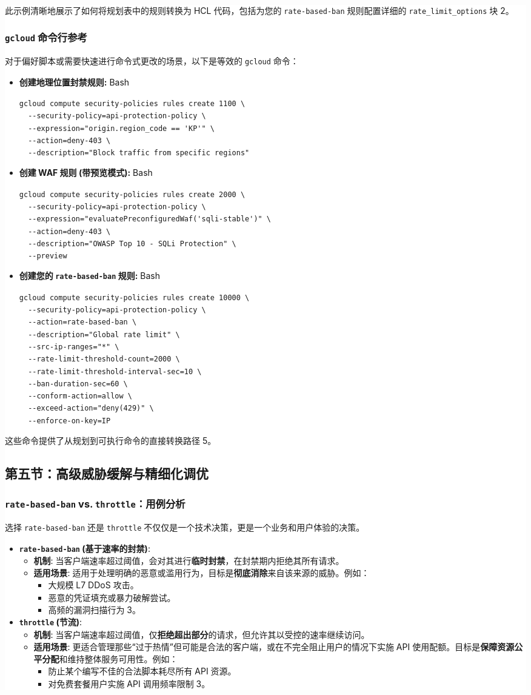 此示例清晰地展示了如何将规划表中的规则转换为 HCL 代码，包括为您的 `rate-based-ban` 规则配置详细的 `rate_limit_options` 块 2。

### `gcloud` 命令行参考

对于偏好脚本或需要快速进行命令式更改的场景，以下是等效的 `gcloud` 命令：

- **创建地理位置封禁规则:**
    Bash
    ```
    gcloud compute security-policies rules create 1100 \
      --security-policy=api-protection-policy \
      --expression="origin.region_code == 'KP'" \
      --action=deny-403 \
      --description="Block traffic from specific regions"
    ```
- **创建 WAF 规则 (带预览模式):**
    Bash
    ```
    gcloud compute security-policies rules create 2000 \
      --security-policy=api-protection-policy \
      --expression="evaluatePreconfiguredWaf('sqli-stable')" \
      --action=deny-403 \
      --description="OWASP Top 10 - SQLi Protection" \
      --preview
    ```
- **创建您的 `rate-based-ban` 规则:**
    Bash
    ```
    gcloud compute security-policies rules create 10000 \
      --security-policy=api-protection-policy \
      --action=rate-based-ban \
      --description="Global rate limit" \
      --src-ip-ranges="*" \
      --rate-limit-threshold-count=2000 \
      --rate-limit-threshold-interval-sec=10 \
      --ban-duration-sec=60 \
      --conform-action=allow \
      --exceed-action="deny(429)" \
      --enforce-on-key=IP
    ```

这些命令提供了从规划到可执行命令的直接转换路径 5。

## 第五节：高级威胁缓解与精细化调优

### `rate-based-ban` vs. `throttle`：用例分析

选择 `rate-based-ban` 还是 `throttle` 不仅仅是一个技术决策，更是一个业务和用户体验的决策。

- **`rate-based-ban` (基于速率的封禁)**:
    - **机制**: 当客户端速率超过阈值，会对其进行**临时封禁**，在封禁期内拒绝其所有请求。
    - **适用场景**: 适用于处理明确的恶意或滥用行为，目标是**彻底消除**来自该来源的威胁。例如：
        - 大规模 L7 DDoS 攻击。
        - 恶意的凭证填充或暴力破解尝试。
        - 高频的漏洞扫描行为 3。
- **`throttle` (节流)**:
    - **机制**: 当客户端速率超过阈值，仅**拒绝超出部分**的请求，但允许其以受控的速率继续访问。
    - **适用场景**: 更适合管理那些“过于热情”但可能是合法的客户端，或在不完全阻止用户的情况下实施 API 使用配额。目标是**保障资源公平分配**和维持整体服务可用性。例如：
        - 防止某个编写不佳的合法脚本耗尽所有 API 资源。
        - 对免费套餐用户实施 API 调用频率限制 3。
